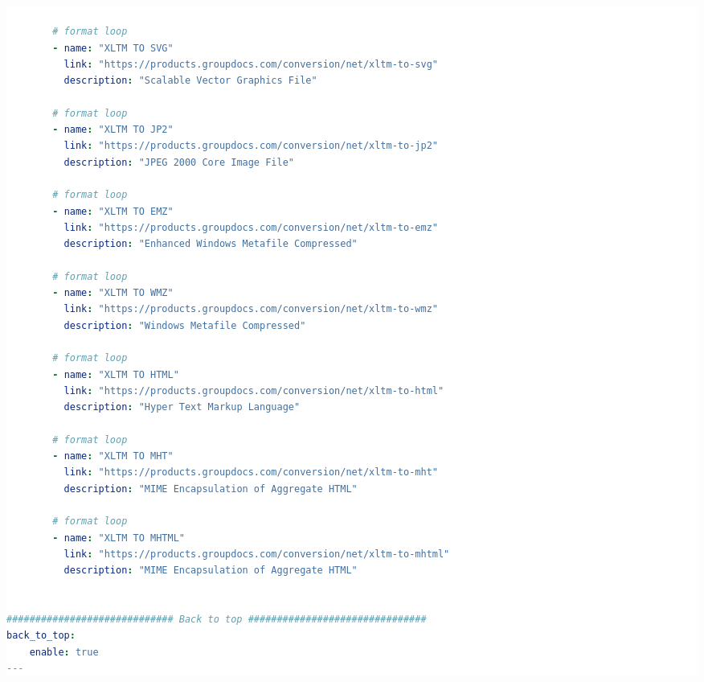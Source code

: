 ```yaml

        # format loop
        - name: "XLTM TO SVG"
          link: "https://products.groupdocs.com/conversion/net/xltm-to-svg"
          description: "Scalable Vector Graphics File"

        # format loop
        - name: "XLTM TO JP2"
          link: "https://products.groupdocs.com/conversion/net/xltm-to-jp2"
          description: "JPEG 2000 Core Image File"

        # format loop
        - name: "XLTM TO EMZ"
          link: "https://products.groupdocs.com/conversion/net/xltm-to-emz"
          description: "Enhanced Windows Metafile Compressed"

        # format loop
        - name: "XLTM TO WMZ"
          link: "https://products.groupdocs.com/conversion/net/xltm-to-wmz"
          description: "Windows Metafile Compressed"

        # format loop
        - name: "XLTM TO HTML"
          link: "https://products.groupdocs.com/conversion/net/xltm-to-html"
          description: "Hyper Text Markup Language"

        # format loop
        - name: "XLTM TO MHT"
          link: "https://products.groupdocs.com/conversion/net/xltm-to-mht"
          description: "MIME Encapsulation of Aggregate HTML"

        # format loop
        - name: "XLTM TO MHTML"
          link: "https://products.groupdocs.com/conversion/net/xltm-to-mhtml"
          description: "MIME Encapsulation of Aggregate HTML"


############################# Back to top ###############################
back_to_top:
    enable: true
---
```

